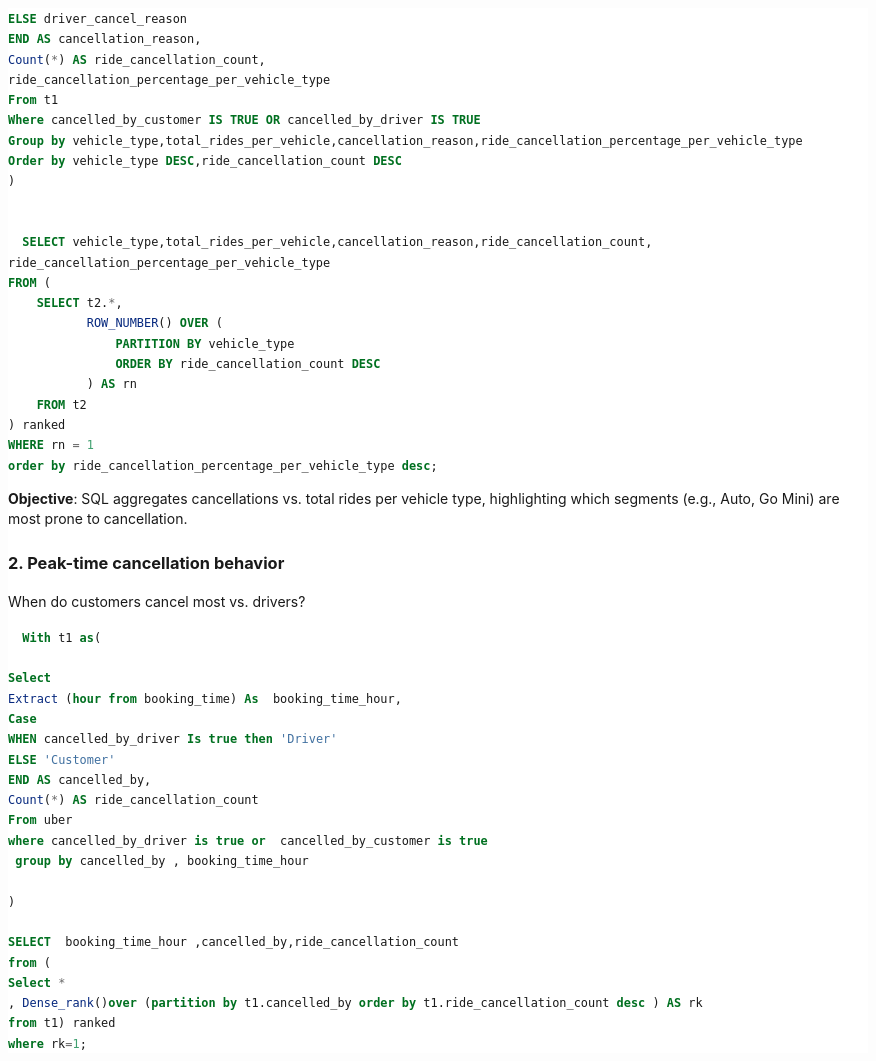 ```sql
ELSE driver_cancel_reason 
END AS cancellation_reason,
Count(*) AS ride_cancellation_count,
ride_cancellation_percentage_per_vehicle_type
From t1
Where cancelled_by_customer IS TRUE OR cancelled_by_driver IS TRUE
Group by vehicle_type,total_rides_per_vehicle,cancellation_reason,ride_cancellation_percentage_per_vehicle_type
Order by vehicle_type DESC,ride_cancellation_count DESC
)


  SELECT vehicle_type,total_rides_per_vehicle,cancellation_reason,ride_cancellation_count,
ride_cancellation_percentage_per_vehicle_type
FROM (
    SELECT t2.*,
           ROW_NUMBER() OVER (
               PARTITION BY vehicle_type 
               ORDER BY ride_cancellation_count DESC
           ) AS rn
    FROM t2
) ranked
WHERE rn = 1
order by ride_cancellation_percentage_per_vehicle_type desc;


```

**Objective**: SQL aggregates cancellations vs. total rides per vehicle type, highlighting which segments (e.g., Auto, Go Mini) are most prone to cancellation.

### 2. Peak-time cancellation behavior
When do customers cancel most vs. drivers?

```sql
  With t1 as(

Select
Extract (hour from booking_time) As  booking_time_hour,
Case 
WHEN cancelled_by_driver Is true then 'Driver'
ELSE 'Customer'
END AS cancelled_by,
Count(*) AS ride_cancellation_count 
From uber
where cancelled_by_driver is true or  cancelled_by_customer is true
 group by cancelled_by , booking_time_hour 

)

SELECT  booking_time_hour ,cancelled_by,ride_cancellation_count  
from (
Select *
, Dense_rank()over (partition by t1.cancelled_by order by t1.ride_cancellation_count desc ) AS rk
from t1) ranked
where rk=1;
```
 